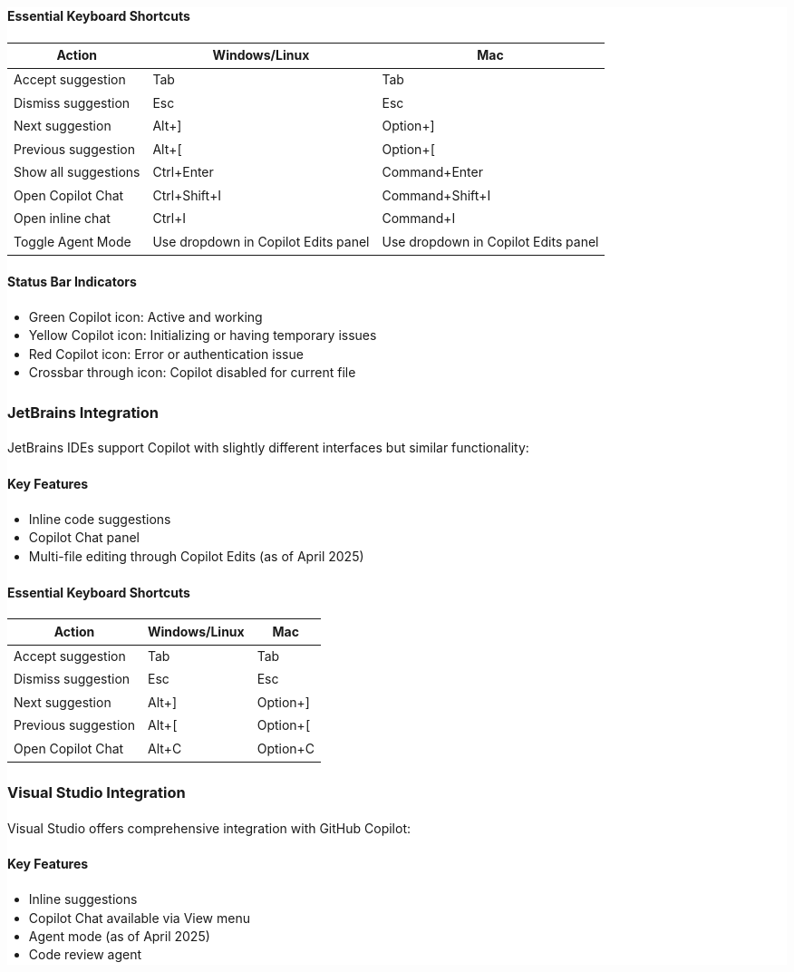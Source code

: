 #### Essential Keyboard Shortcuts

| Action | Windows/Linux | Mac |
|--------|--------------|-----|
| Accept suggestion | Tab | Tab |
| Dismiss suggestion | Esc | Esc |
| Next suggestion | Alt+] | Option+] |
| Previous suggestion | Alt+[ | Option+[ |
| Show all suggestions | Ctrl+Enter | Command+Enter |
| Open Copilot Chat | Ctrl+Shift+I | Command+Shift+I |
| Open inline chat | Ctrl+I | Command+I |
| Toggle Agent Mode | Use dropdown in Copilot Edits panel | Use dropdown in Copilot Edits panel |

#### Status Bar Indicators
- Green Copilot icon: Active and working
- Yellow Copilot icon: Initializing or having temporary issues
- Red Copilot icon: Error or authentication issue
- Crossbar through icon: Copilot disabled for current file

### JetBrains Integration

JetBrains IDEs support Copilot with slightly different interfaces but similar functionality:

#### Key Features
- Inline code suggestions
- Copilot Chat panel
- Multi-file editing through Copilot Edits (as of April 2025)

#### Essential Keyboard Shortcuts

| Action | Windows/Linux | Mac |
|--------|--------------|-----|
| Accept suggestion | Tab | Tab |
| Dismiss suggestion | Esc | Esc |
| Next suggestion | Alt+] | Option+] |
| Previous suggestion | Alt+[ | Option+[ |
| Open Copilot Chat | Alt+C | Option+C |

### Visual Studio Integration

Visual Studio offers comprehensive integration with GitHub Copilot:

#### Key Features
- Inline suggestions
- Copilot Chat available via View menu
- Agent mode (as of April 2025)
- Code review agent
